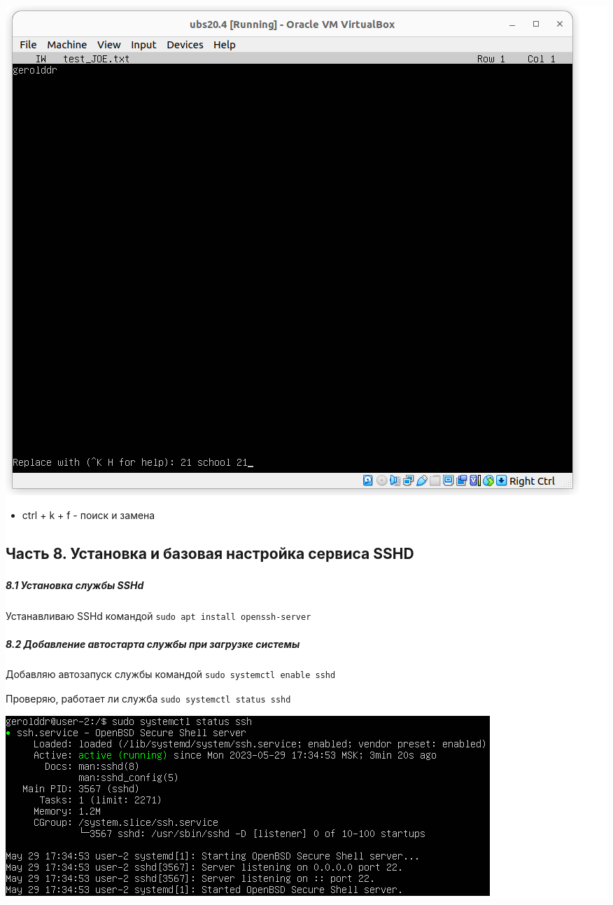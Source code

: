 ![работа в джо по поиску и замене](misc/images/part_7/12.png)

- ctrl + k + f - поиск и замена

## Часть 8. Установка и базовая настройка сервиса SSHD
##### 8.1 Установка службы SSHd

Устанавливаю SSHd командой `sudo apt install openssh-server`

##### 8.2 Добавление автостарта службы при загрузке системы

Добавляю автозапуск службы командой `sudo systemctl enable sshd`

Проверяю, работает ли служба `sudo systemctl status sshd`

![проверка работы ssh](misc/images/part_8/1.png)
